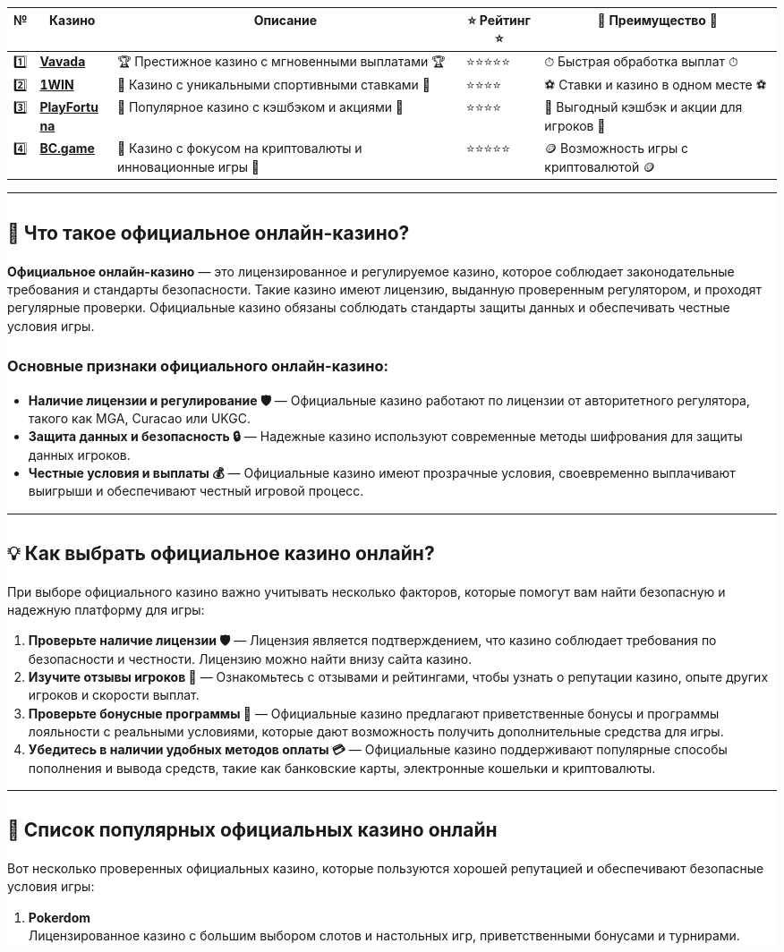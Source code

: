 | №  | Казино | Описание | ⭐️ Рейтинг ⭐️ | 🎉 Преимущество 🎉 |
|----|--------|----------|---------------|--------------------|
| 1️⃣ | **[Vavada](https://vavadapartner.pro/?promo=ea5c9275-6854-4505-94fc-95ab18221945-linkb2)** | 🏆 Престижное казино с мгновенными выплатами 🏆 | ⭐️⭐️⭐️⭐️⭐️ | ⏱ Быстрая обработка выплат ⏱ |
| 2️⃣ | **[1WIN](https://brandplay.link/smXVpBbG)** | 🏅 Казино с уникальными спортивными ставками 🏅 | ⭐️⭐️⭐️⭐️ | ⚽️ Ставки и казино в одном месте ⚽️ |
| 3️⃣ | **[PlayFortuna](https://fortunapromo.net/alt/playfortuna/registration?0dc4a9362a71feb7e3f165fb8e766f70)** | 🎉 Популярное казино с кэшбэком и акциями 🎉 | ⭐️⭐️⭐️⭐️ | 💸 Выгодный кэшбэк и акции для игроков 💸 |
| 4️⃣ | **[BC.game](https://partnerbcgame.com/dcc53d441)** | 🔗 Казино с фокусом на криптовалюты и инновационные игры 🔗 | ⭐️⭐️⭐️⭐️⭐️ | 🪙 Возможность игры с криптовалютой 🪙 |

---

## 🎰 Что такое официальное онлайн-казино?

**Официальное онлайн-казино** — это лицензированное и регулируемое казино, которое соблюдает законодательные требования и стандарты безопасности. Такие казино имеют лицензию, выданную проверенным регулятором, и проходят регулярные проверки. Официальные казино обязаны соблюдать стандарты защиты данных и обеспечивать честные условия игры.

### Основные признаки официального онлайн-казино:

- **Наличие лицензии и регулирование 🛡️** — Официальные казино работают по лицензии от авторитетного регулятора, такого как MGA, Curacao или UKGC.
- **Защита данных и безопасность 🔒** — Надежные казино используют современные методы шифрования для защиты данных игроков.
- **Честные условия и выплаты 💰** — Официальные казино имеют прозрачные условия, своевременно выплачивают выигрыши и обеспечивают честный игровой процесс.

---

## 💡 Как выбрать официальное казино онлайн?

При выборе официального казино важно учитывать несколько факторов, которые помогут вам найти безопасную и надежную платформу для игры:

1. **Проверьте наличие лицензии 🛡️** — Лицензия является подтверждением, что казино соблюдает требования по безопасности и честности. Лицензию можно найти внизу сайта казино.
2. **Изучите отзывы игроков 🌟** — Ознакомьтесь с отзывами и рейтингами, чтобы узнать о репутации казино, опыте других игроков и скорости выплат.
3. **Проверьте бонусные программы 🎁** — Официальные казино предлагают приветственные бонусы и программы лояльности с реальными условиями, которые дают возможность получить дополнительные средства для игры.
4. **Убедитесь в наличии удобных методов оплаты 💳** — Официальные казино поддерживают популярные способы пополнения и вывода средств, такие как банковские карты, электронные кошельки и криптовалюты.

---

## 📜 Список популярных официальных казино онлайн

Вот несколько проверенных официальных казино, которые пользуются хорошей репутацией и обеспечивают безопасные условия игры:

1. **Pokerdom**  
   Лицензированное казино с большим выбором слотов и настольных игр, приветственными бонусами и турнирами.
